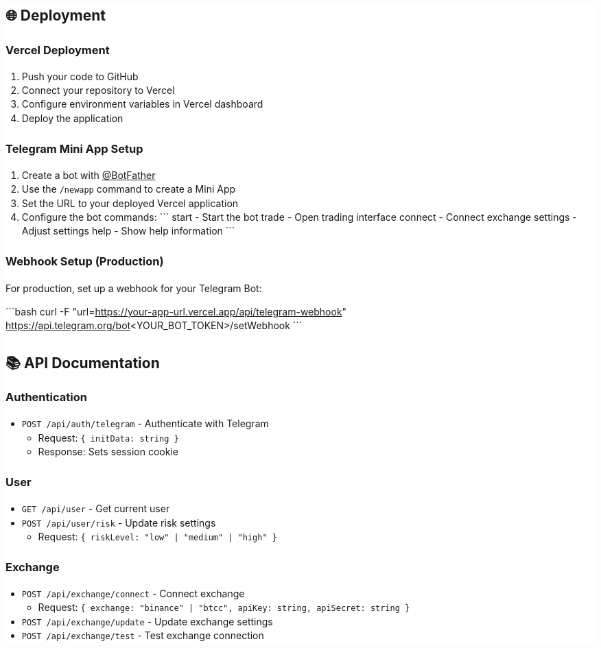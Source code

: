 ## 🌐 Deployment

### Vercel Deployment

1. Push your code to GitHub
2. Connect your repository to Vercel
3. Configure environment variables in Vercel dashboard
4. Deploy the application

### Telegram Mini App Setup

1. Create a bot with [@BotFather](https://t.me/BotFather)
2. Use the `/newapp` command to create a Mini App
3. Set the URL to your deployed Vercel application
4. Configure the bot commands:
   \`\`\`
   start - Start the bot
   trade - Open trading interface
   connect - Connect exchange
   settings - Adjust settings
   help - Show help information
   \`\`\`

### Webhook Setup (Production)

For production, set up a webhook for your Telegram Bot:

\`\`\`bash
curl -F "url=https://your-app-url.vercel.app/api/telegram-webhook" https://api.telegram.org/bot<YOUR_BOT_TOKEN>/setWebhook
\`\`\`

## 📚 API Documentation

### Authentication

- `POST /api/auth/telegram` - Authenticate with Telegram
  - Request: `{ initData: string }`
  - Response: Sets session cookie

### User

- `GET /api/user` - Get current user
- `POST /api/user/risk` - Update risk settings
  - Request: `{ riskLevel: "low" | "medium" | "high" }`

### Exchange

- `POST /api/exchange/connect` - Connect exchange
  - Request: `{ exchange: "binance" | "btcc", apiKey: string, apiSecret: string }`
- `POST /api/exchange/update` - Update exchange settings
- `POST /api/exchange/test` - Test exchange connection
